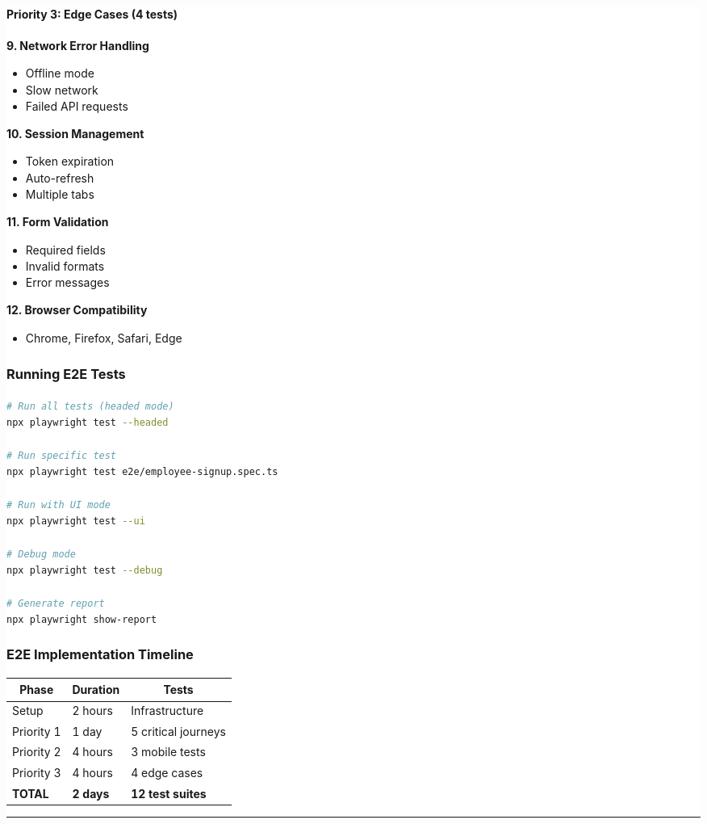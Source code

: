 #### **Priority 3: Edge Cases** (4 tests)

**9. Network Error Handling**
- Offline mode
- Slow network
- Failed API requests

**10. Session Management**
- Token expiration
- Auto-refresh
- Multiple tabs

**11. Form Validation**
- Required fields
- Invalid formats
- Error messages

**12. Browser Compatibility**
- Chrome, Firefox, Safari, Edge

### **Running E2E Tests**

```bash
# Run all tests (headed mode)
npx playwright test --headed

# Run specific test
npx playwright test e2e/employee-signup.spec.ts

# Run with UI mode
npx playwright test --ui

# Debug mode
npx playwright test --debug

# Generate report
npx playwright show-report
```

### **E2E Implementation Timeline**

| Phase | Duration | Tests |
|-------|----------|-------|
| Setup | 2 hours | Infrastructure |
| Priority 1 | 1 day | 5 critical journeys |
| Priority 2 | 4 hours | 3 mobile tests |
| Priority 3 | 4 hours | 4 edge cases |
| **TOTAL** | **2 days** | **12 test suites** |

---
